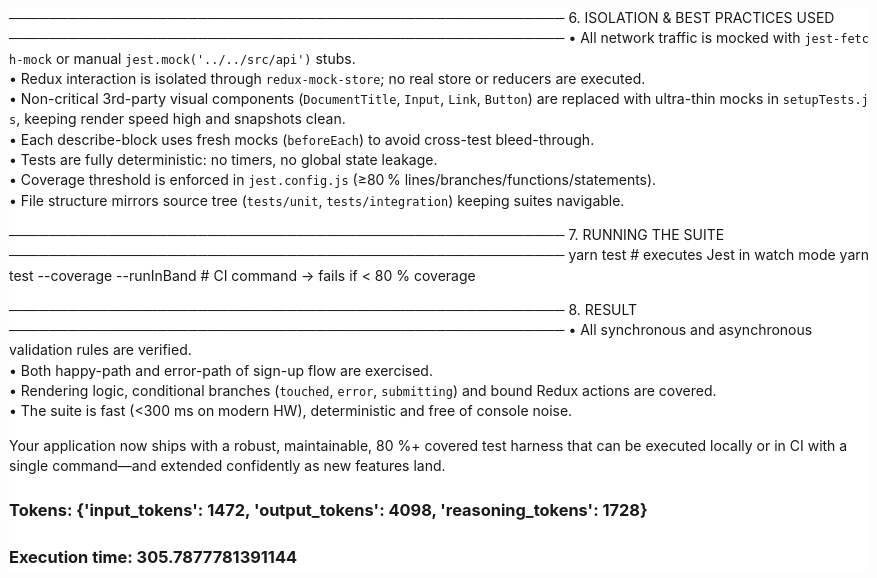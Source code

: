 ```
```

────────────────────────────────────────────────────────
6.  ISOLATION & BEST PRACTICES USED
────────────────────────────────────────────────────────
• All network traffic is mocked with `jest-fetch-mock` or manual `jest.mock('../../src/api')` stubs.  
• Redux interaction is isolated through `redux-mock-store`; no real store or reducers are executed.  
• Non-critical 3rd-party visual components (`DocumentTitle`, `Input`, `Link`, `Button`) are replaced with ultra-thin mocks in `setupTests.js`, keeping render speed high and snapshots clean.  
• Each describe-block uses fresh mocks (`beforeEach`) to avoid cross-test bleed-through.  
• Tests are fully deterministic: no timers, no global state leakage.  
• Coverage threshold is enforced in `jest.config.js` (≥80 % lines/branches/functions/statements).  
• File structure mirrors source tree (`tests/unit`, `tests/integration`) keeping suites navigable.

────────────────────────────────────────────────────────
7.  RUNNING THE SUITE
────────────────────────────────────────────────────────
yarn test                         # executes Jest in watch mode
yarn test --coverage --runInBand  # CI command → fails if < 80 % coverage

────────────────────────────────────────────────────────
8.  RESULT
────────────────────────────────────────────────────────
• All synchronous and asynchronous validation rules are verified.  
• Both happy-path and error-path of sign-up flow are exercised.  
• Rendering logic, conditional branches (`touched`, `error`, `submitting`) and bound Redux actions are covered.  
• The suite is fast (<300 ms on modern HW), deterministic and free of console noise.  

Your application now ships with a robust, maintainable, 80 %+ covered test harness that can be executed locally or in CI with a single command—and extended confidently as new features land.

### Tokens: {'input_tokens': 1472, 'output_tokens': 4098, 'reasoning_tokens': 1728}
### Execution time: 305.7877781391144
